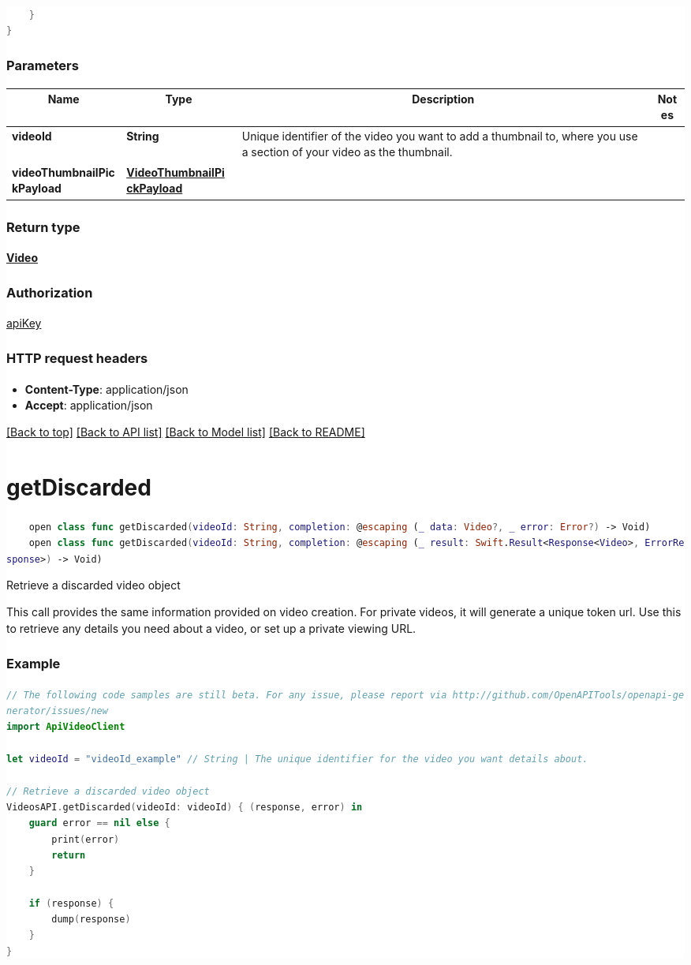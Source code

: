 ```swift
    }
}
```

### Parameters

Name | Type | Description  | Notes
------------- | ------------- | ------------- | -------------
 **videoId** | **String** | Unique identifier of the video you want to add a thumbnail to, where you use a section of your video as the thumbnail. | 
 **videoThumbnailPickPayload** | [**VideoThumbnailPickPayload**](VideoThumbnailPickPayload.md) |  | 

### Return type

[**Video**](Video.md)

### Authorization

[apiKey](../README.md#apiKey)

### HTTP request headers

 - **Content-Type**: application/json
 - **Accept**: application/json

[[Back to top]](#) [[Back to API list]](../README.md#documentation-for-api-endpoints) [[Back to Model list]](../README.md#documentation-for-models) [[Back to README]](../README.md)

# **getDiscarded**
```swift
    open class func getDiscarded(videoId: String, completion: @escaping (_ data: Video?, _ error: Error?) -> Void)
    open class func getDiscarded(videoId: String, completion: @escaping (_ result: Swift.Result<Response<Video>, ErrorResponse>) -> Void)
```

Retrieve a discarded video object

This call provides the same information provided on video creation. For private videos, it will generate a unique token url. Use this to retrieve any details you need about a video, or set up a private viewing URL.


### Example
```swift
// The following code samples are still beta. For any issue, please report via http://github.com/OpenAPITools/openapi-generator/issues/new
import ApiVideoClient

let videoId = "videoId_example" // String | The unique identifier for the video you want details about.

// Retrieve a discarded video object
VideosAPI.getDiscarded(videoId: videoId) { (response, error) in
    guard error == nil else {
        print(error)
        return
    }

    if (response) {
        dump(response)
    }
}
```

